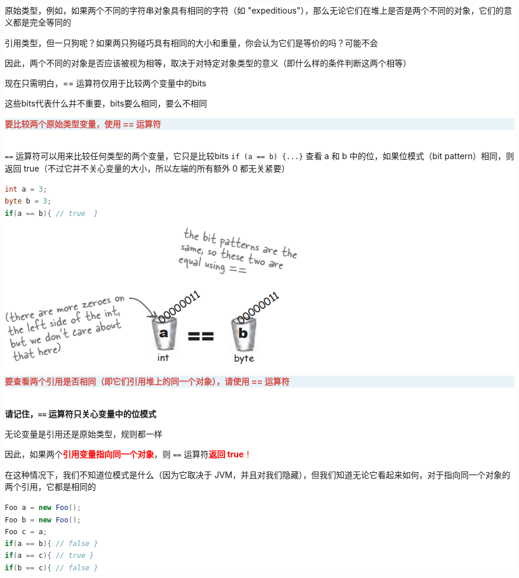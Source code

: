 原始类型，例如，如果两个不同的字符串对象具有相同的字符（如 "expeditious"），那么无论它们在堆上是否是两个不同的对象，它们的意义都是完全等同的

引用类型，但一只狗呢？如果两只狗碰巧具有相同的大小和重量，你会认为它们是等价的吗？可能不会

因此，两个不同的对象是否应该被视为相等，取决于对特定对象类型的意义（即什么样的条件判断这两个相等）

现在只需明白，== 运算符仅用于比较两个变量中的bits

这些bits代表什么并不重要，bits要么相同，要么不相同

<div style="color:#d44c47;background-color: #e7f3f8;font-weight: bold;">要比较两个原始类型变量，使用 == 运算符</div></br>

`==` 运算符可以用来比较任何类型的两个变量，它只是比较bits
`if (a == b) {...}` 查看 a 和 b 中的位，如果位模式（bit pattern）相同，则返回 true（不过它并不关心变量的大小，所以左端的所有额外 0 都无关紧要）

```java
int a = 3;
byte b = 3;
if(a == b){ // true  }
```

![38](./javaimg/38.png)

<div style="color:#d44c47;background-color: #e7f3f8;font-weight: bold;">要查看两个引用是否相同（即它们引用堆上的同一个对象），请使用 == 运算符</div></br>

**请记住，`==` 运算符只关心变量中的位模式**

无论变量是引用还是原始类型，规则都一样

因此，如果两个<font color = red>**引用变量指向同一个对象**</font>，则 `==` 运算符<font color = red>**返回 true**！</font>

在这种情况下，我们不知道位模式是什么（因为它取决于 JVM，并且对我们隐藏），但我们知道无论它看起来如何，对于指向同一个对象的两个引用，它都是相同的

```java
Foo a = new Foo();
Foo b = new Foo();
Foo c = a;
if(a == b){ // false }
if(a == c){ // true }
if(b == c){ // false }
```
